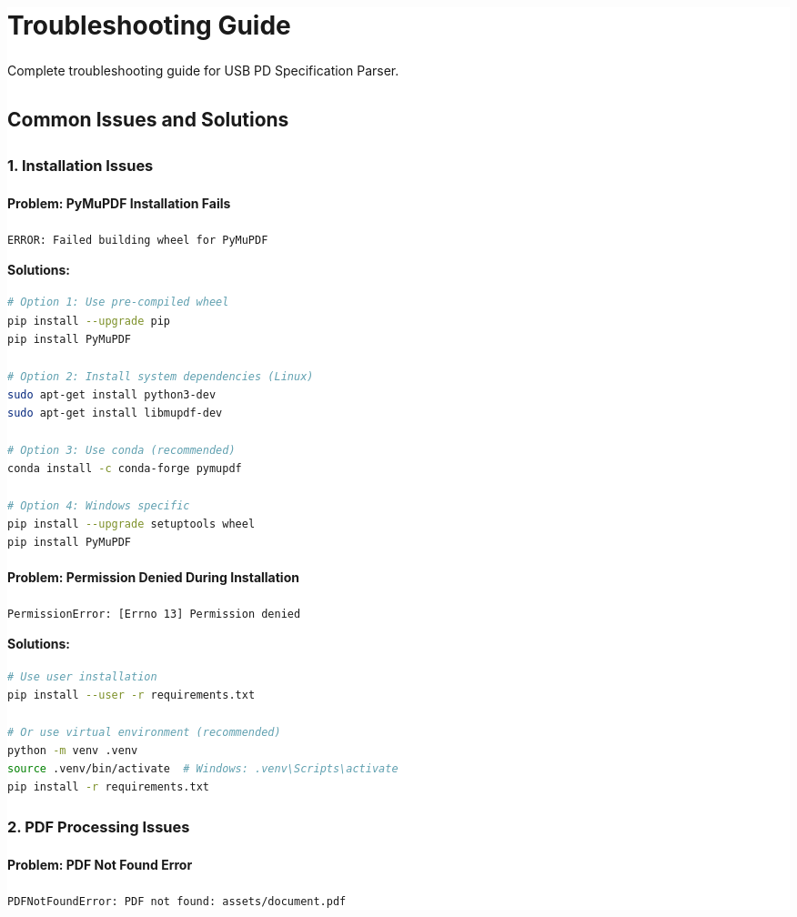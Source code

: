 # Troubleshooting Guide

Complete troubleshooting guide for USB PD Specification Parser.

## Common Issues and Solutions

### 1. Installation Issues

#### Problem: PyMuPDF Installation Fails
```bash
ERROR: Failed building wheel for PyMuPDF
```

**Solutions:**
```bash
# Option 1: Use pre-compiled wheel
pip install --upgrade pip
pip install PyMuPDF

# Option 2: Install system dependencies (Linux)
sudo apt-get install python3-dev
sudo apt-get install libmupdf-dev

# Option 3: Use conda (recommended)
conda install -c conda-forge pymupdf

# Option 4: Windows specific
pip install --upgrade setuptools wheel
pip install PyMuPDF
```

#### Problem: Permission Denied During Installation
```bash
PermissionError: [Errno 13] Permission denied
```

**Solutions:**
```bash
# Use user installation
pip install --user -r requirements.txt

# Or use virtual environment (recommended)
python -m venv .venv
source .venv/bin/activate  # Windows: .venv\Scripts\activate
pip install -r requirements.txt
```

### 2. PDF Processing Issues

#### Problem: PDF Not Found Error
```
PDFNotFoundError: PDF not found: assets/document.pdf
```
